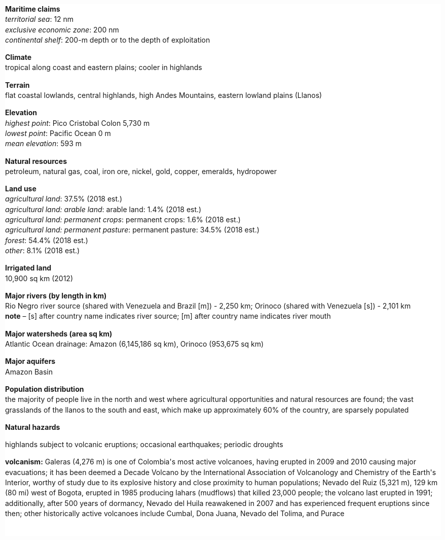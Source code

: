 **Maritime claims**<br>
_territorial sea_: 12 nm<br>
_exclusive economic zone_: 200 nm<br>
_continental shelf_: 200-m depth or to the depth of exploitation<br>

**Climate**<br>
tropical along coast and eastern plains; cooler in highlands<br>

**Terrain**<br>
flat coastal lowlands, central highlands, high Andes Mountains, eastern lowland plains (Llanos)<br>

**Elevation**<br>
_highest point_: Pico Cristobal Colon 5,730 m<br>
_lowest point_: Pacific Ocean 0 m<br>
_mean elevation_: 593 m<br>

**Natural resources**<br>
petroleum, natural gas, coal, iron ore, nickel, gold, copper, emeralds, hydropower<br>

**Land use**<br>
_agricultural land_: 37.5% (2018 est.)<br>
_agricultural land: arable land_: arable land: 1.4% (2018 est.)<br>
_agricultural land: permanent crops_: permanent crops: 1.6% (2018 est.)<br>
_agricultural land: permanent pasture_: permanent pasture: 34.5% (2018 est.)<br>
_forest_: 54.4% (2018 est.)<br>
_other_: 8.1% (2018 est.)<br>

**Irrigated land**<br>
10,900 sq km (2012)<br>

**Major rivers (by length in km)**<br>
Rio Negro river source (shared with Venezuela and Brazil [m]) - 2,250 km; Orinoco (shared with Venezuela [s]) - 2,101 km<br><strong>note</strong> – [s] after country name indicates river source; [m] after country name indicates river mouth<br>

**Major watersheds (area sq km)**<br>
Atlantic Ocean drainage: Amazon (6,145,186 sq km), Orinoco (953,675 sq km)<br>

**Major aquifers**<br>
Amazon Basin<br>

**Population distribution**<br>
the majority of people live in the north and west where agricultural opportunities and natural resources are found; the vast grasslands of the llanos to the south and east, which make up approximately 60% of the country, are sparsely populated<br>

**Natural hazards**<br>
<p>highlands subject to volcanic eruptions; occasional earthquakes; periodic droughts</p><p><strong>volcanism:</strong> Galeras (4,276 m) is one of Colombia's most active volcanoes, having erupted in 2009 and 2010 causing major evacuations; it has been deemed a Decade Volcano by the International Association of Volcanology and Chemistry of the Earth's Interior, worthy of study due to its explosive history and close proximity to human populations; Nevado del Ruiz (5,321 m), 129 km (80 mi) west of Bogota, erupted in 1985 producing lahars (mudflows) that killed 23,000 people; the volcano last erupted in 1991; additionally, after 500 years of dormancy, Nevado del Huila reawakened in 2007 and has experienced frequent eruptions since then; other historically active volcanoes include Cumbal, Dona Juana, Nevado del Tolima, and Purace</p><br>
